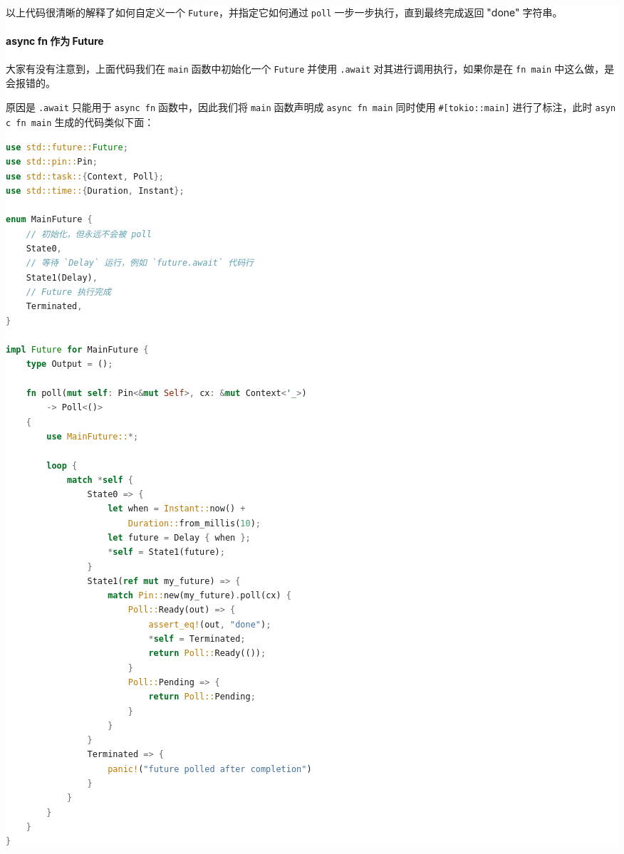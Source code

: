 以上代码很清晰的解释了如何自定义一个 `Future`，并指定它如何通过 `poll` 一步一步执行，直到最终完成返回 "done" 字符串。

#### async fn 作为 Future

大家有没有注意到，上面代码我们在 `main` 函数中初始化一个 `Future` 并使用 `.await` 对其进行调用执行，如果你是在 `fn main` 中这么做，是会报错的。

原因是 `.await` 只能用于 `async fn` 函数中，因此我们将 `main` 函数声明成 `async fn main` 同时使用 `#[tokio::main]` 进行了标注，此时 `async fn main` 生成的代码类似下面：

```rust
use std::future::Future;
use std::pin::Pin;
use std::task::{Context, Poll};
use std::time::{Duration, Instant};

enum MainFuture {
    // 初始化，但永远不会被 poll
    State0,
    // 等待 `Delay` 运行，例如 `future.await` 代码行
    State1(Delay),
    // Future 执行完成
    Terminated,
}

impl Future for MainFuture {
    type Output = ();

    fn poll(mut self: Pin<&mut Self>, cx: &mut Context<'_>)
        -> Poll<()>
    {
        use MainFuture::*;

        loop {
            match *self {
                State0 => {
                    let when = Instant::now() +
                        Duration::from_millis(10);
                    let future = Delay { when };
                    *self = State1(future);
                }
                State1(ref mut my_future) => {
                    match Pin::new(my_future).poll(cx) {
                        Poll::Ready(out) => {
                            assert_eq!(out, "done");
                            *self = Terminated;
                            return Poll::Ready(());
                        }
                        Poll::Pending => {
                            return Poll::Pending;
                        }
                    }
                }
                Terminated => {
                    panic!("future polled after completion")
                }
            }
        }
    }
}
```
